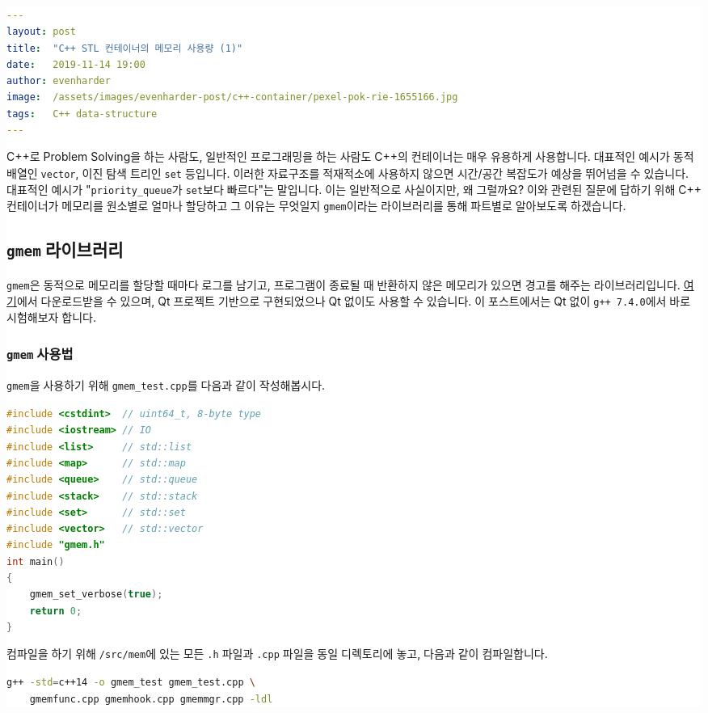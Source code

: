 ```yaml
---
layout: post
title:  "C++ STL 컨테이너의 메모리 사용량 (1)"
date:   2019-11-14 19:00
author: evenharder
image:  /assets/images/evenharder-post/c++-container/pexel-pok-rie-1655166.jpg
tags:   C++ data-structure
---
```


C++로 Problem Solving을 하는 사람도, 일반적인 프로그래밍을 하는 사람도
C++의 컨테이너는 매우 유용하게 사용합니다. 대표적인 예시가 동적 배열인 `vector`,
이진 탐색 트리인 `set` 등입니다. 이러한 자료구조를 적재적소에 사용하지 않으면
시간/공간 복잡도가 예상을 뛰어넘을 수 있습니다. 대표적인 예시가
"`priority_queue`가 `set`보다 빠르다"는 말입니다. 이는 일반적으로 사실이지만,
왜 그럴까요? 이와 관련된 질문에 답하기 위해 C++ 컨테이너가
메모리를 원소별로 얼마나 할당하고 그 이유는 무엇일지 `gmem`이라는 라이브러리를 통해
파트별로 알아보도록 하겠습니다.

## `gmem` 라이브러리
`gmem`은 동적으로 메모리를 할당할 때마다 로그를 남기고,
프로그램이 종료될 때 반환하지 않은 메모리가 있으면 경고를 해주는 라이브러리입니다.
[여기](https://github.com/snoopspy/gmem)에서 다운로드받을 수 있으며, Qt 프로젝트
기반으로 구현되었으나 Qt 없이도 사용할 수 있습니다.
이 포스트에서는 Qt 없이 `g++ 7.4.0`에서 바로 시험해보자 합니다.

### `gmem` 사용법
`gmem`을 사용하기 위해 `gmem_test.cpp`를 다음과 같이 작성해봅시다.
```c++
#include <cstdint>  // uint64_t, 8-byte type
#include <iostream> // IO
#include <list>     // std::list
#include <map>      // std::map
#include <queue>    // std::queue
#include <stack>    // std::stack
#include <set>      // std::set
#include <vector>   // std::vector
#include "gmem.h"
int main()
{
    gmem_set_verbose(true);
    return 0;
}
```
컴파일을 하기 위해 `/src/mem`에 있는 모든 `.h` 파일과 `.cpp` 파일을
동일 디렉토리에 놓고, 다음과 같이 컴파일합니다.
```bash
g++ -std=c++14 -o gmem_test gmem_test.cpp \
    gmemfunc.cpp gmemhook.cpp gmemmgr.cpp -ldl
```
